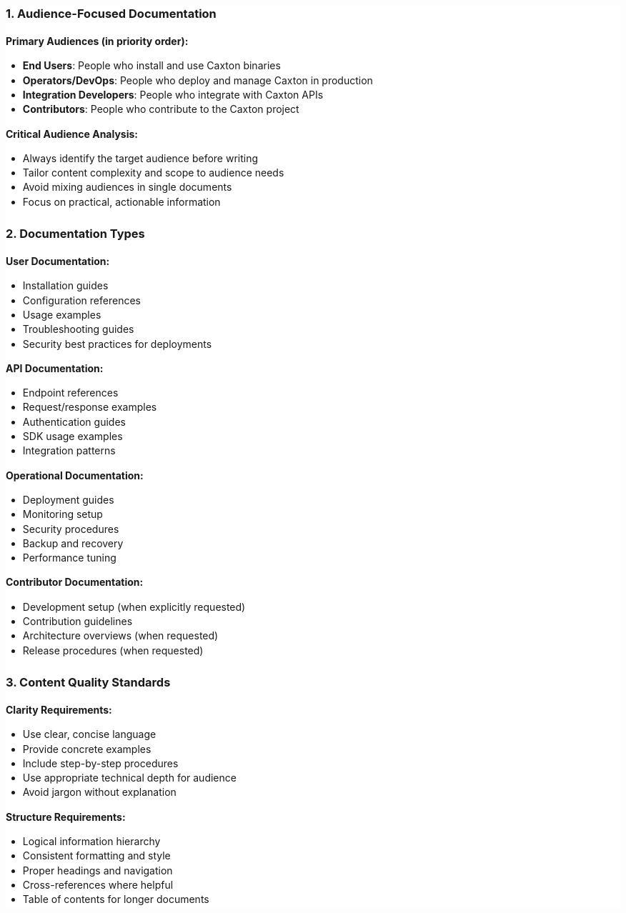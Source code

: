 ### 1. Audience-Focused Documentation

**Primary Audiences (in priority order):**
- **End Users**: People who install and use Caxton binaries
- **Operators/DevOps**: People who deploy and manage Caxton in production
- **Integration Developers**: People who integrate with Caxton APIs
- **Contributors**: People who contribute to the Caxton project

**Critical Audience Analysis:**
- Always identify the target audience before writing
- Tailor content complexity and scope to audience needs
- Avoid mixing audiences in single documents
- Focus on practical, actionable information

### 2. Documentation Types

**User Documentation:**
- Installation guides
- Configuration references
- Usage examples
- Troubleshooting guides
- Security best practices for deployments

**API Documentation:**
- Endpoint references
- Request/response examples
- Authentication guides
- SDK usage examples
- Integration patterns

**Operational Documentation:**
- Deployment guides
- Monitoring setup
- Security procedures
- Backup and recovery
- Performance tuning

**Contributor Documentation:**
- Development setup (when explicitly requested)
- Contribution guidelines
- Architecture overviews (when requested)
- Release procedures (when requested)

### 3. Content Quality Standards

**Clarity Requirements:**
- Use clear, concise language
- Provide concrete examples
- Include step-by-step procedures
- Use appropriate technical depth for audience
- Avoid jargon without explanation

**Structure Requirements:**
- Logical information hierarchy
- Consistent formatting and style
- Proper headings and navigation
- Cross-references where helpful
- Table of contents for longer documents
